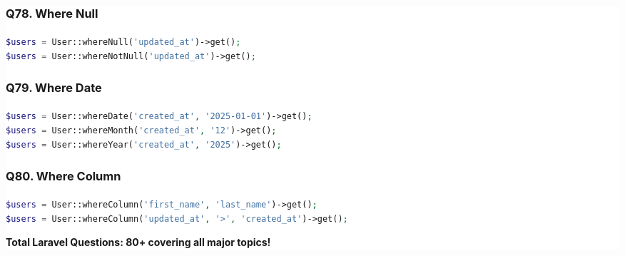 ### Q78. Where Null
```php
$users = User::whereNull('updated_at')->get();
$users = User::whereNotNull('updated_at')->get();
```

### Q79. Where Date
```php
$users = User::whereDate('created_at', '2025-01-01')->get();
$users = User::whereMonth('created_at', '12')->get();
$users = User::whereYear('created_at', '2025')->get();
```

### Q80. Where Column
```php
$users = User::whereColumn('first_name', 'last_name')->get();
$users = User::whereColumn('updated_at', '>', 'created_at')->get();
```

**Total Laravel Questions: 80+ covering all major topics!**

